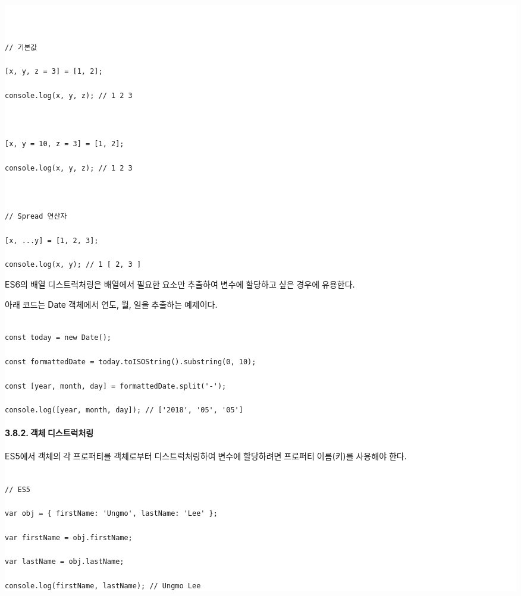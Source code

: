 ```

 

// 기본값

[x, y, z = 3] = [1, 2];

console.log(x, y, z); // 1 2 3

 

[x, y = 10, z = 3] = [1, 2];

console.log(x, y, z); // 1 2 3

 

// Spread 연산자

[x, ...y] = [1, 2, 3];

console.log(x, y); // 1 [ 2, 3 ]

```

 

ES6의 배열 디스트럭처링은 배열에서 필요한 요소만 추출하여 변수에 할당하고 싶은 경우에 유용한다.

아래 코드는 Date 객체에서 연도, 월, 일을 추출하는 예제이다.

 

```

const today = new Date();

const formattedDate = today.toISOString().substring(0, 10);

const [year, month, day] = formattedDate.split('-');

console.log([year, month, day]); // ['2018', '05', '05']

```

 

#### 3.8.2. 객체 디스트럭처링

 

ES5에서 객체의 각 프로퍼티를 객체로부터 디스트럭처링하여 변수에 할당하려면 프로퍼티 이름(키)를 사용해야 한다.

 

```

// ES5

var obj = { firstName: 'Ungmo', lastName: 'Lee' };

var firstName = obj.firstName;

var lastName = obj.lastName;

console.log(firstName, lastName); // Ungmo Lee

```
